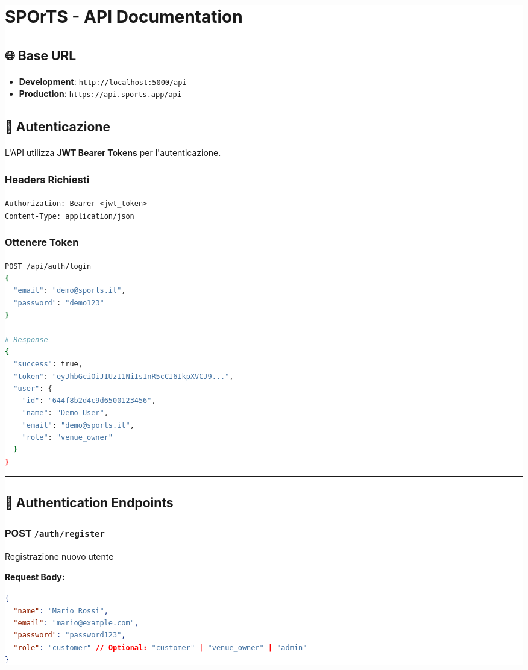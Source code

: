 # SPOrTS - API Documentation

## 🌐 Base URL
- **Development**: `http://localhost:5000/api`
- **Production**: `https://api.sports.app/api`

## 🔐 Autenticazione

L'API utilizza **JWT Bearer Tokens** per l'autenticazione.

### Headers Richiesti
```http
Authorization: Bearer <jwt_token>
Content-Type: application/json
```

### Ottenere Token
```bash
POST /api/auth/login
{
  "email": "demo@sports.it",
  "password": "demo123"
}

# Response
{
  "success": true,
  "token": "eyJhbGciOiJIUzI1NiIsInR5cCI6IkpXVCJ9...",
  "user": {
    "id": "644f8b2d4c9d6500123456",
    "name": "Demo User",
    "email": "demo@sports.it",
    "role": "venue_owner"
  }
}
```

---

## 🔑 Authentication Endpoints

### POST `/auth/register`
Registrazione nuovo utente

**Request Body:**
```json
{
  "name": "Mario Rossi",
  "email": "mario@example.com",
  "password": "password123",
  "role": "customer" // Optional: "customer" | "venue_owner" | "admin"
}
```
